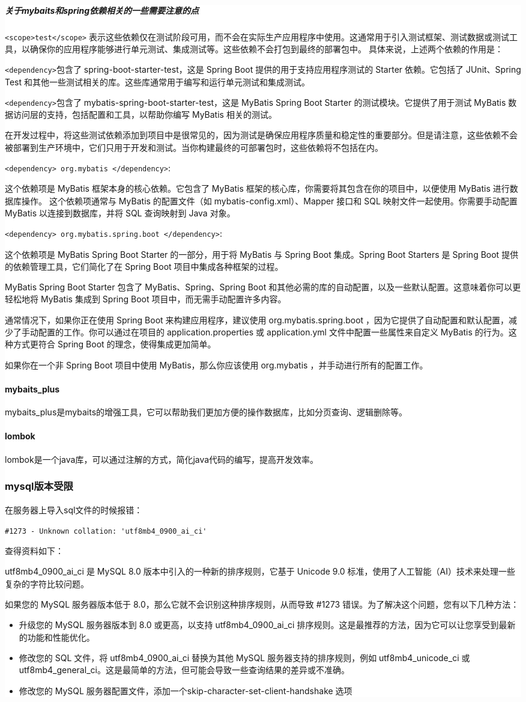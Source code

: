 ##### 关于mybaits和spring依赖相关的一些需要注意的点
`<scope>test</scope>` 表示这些依赖仅在测试阶段可用，而不会在实际生产应用程序中使用。这通常用于引入测试框架、测试数据或测试工具，以确保你的应用程序能够进行单元测试、集成测试等。这些依赖不会打包到最终的部署包中。
具体来说，上述两个依赖的作用是：

`<dependency>`包含了 spring-boot-starter-test，这是 Spring Boot 提供的用于支持应用程序测试的 Starter 依赖。它包括了 JUnit、Spring Test 和其他一些测试相关的库。这些库通常用于编写和运行单元测试和集成测试。

`<dependency>`包含了 mybatis-spring-boot-starter-test，这是 MyBatis Spring Boot Starter 的测试模块。它提供了用于测试 MyBatis 数据访问层的支持，包括配置和工具，以帮助你编写 MyBatis 相关的测试。

在开发过程中，将这些测试依赖添加到项目中是很常见的，因为测试是确保应用程序质量和稳定性的重要部分。但是请注意，这些依赖不会被部署到生产环境中，它们只用于开发和测试。当你构建最终的可部署包时，这些依赖将不包括在内。

`<dependency> org.mybatis </dependency>`:

这个依赖项是 MyBatis 框架本身的核心依赖。它包含了 MyBatis 框架的核心库，你需要将其包含在你的项目中，以便使用 MyBatis 进行数据库操作。
这个依赖项通常与 MyBatis 的配置文件（如 mybatis-config.xml）、Mapper 接口和 SQL 映射文件一起使用。你需要手动配置 MyBatis 以连接到数据库，并将 SQL 查询映射到 Java 对象。

`<dependency> org.mybatis.spring.boot </dependency>`:

这个依赖项是 MyBatis Spring Boot Starter 的一部分，用于将 MyBatis 与 Spring Boot 集成。Spring Boot Starters 是 Spring Boot 提供的依赖管理工具，它们简化了在 Spring Boot 项目中集成各种框架的过程。

MyBatis Spring Boot Starter 包含了 MyBatis、Spring、Spring Boot 和其他必需的库的自动配置，以及一些默认配置。这意味着你可以更轻松地将 MyBatis 集成到 Spring Boot 项目中，而无需手动配置许多内容。

通常情况下，如果你正在使用 Spring Boot 来构建应用程序，建议使用 <dependency> org.mybatis.spring.boot </dependency>，因为它提供了自动配置和默认配置，减少了手动配置的工作。你可以通过在项目的 application.properties 或 application.yml 文件中配置一些属性来自定义 MyBatis 的行为。这种方式更符合 Spring Boot 的理念，使得集成更加简单。

如果你在一个非 Spring Boot 项目中使用 MyBatis，那么你应该使用 <dependency> org.mybatis </dependency>，并手动进行所有的配置工作。


#### mybaits_plus
mybaits_plus是mybaits的增强工具，它可以帮助我们更加方便的操作数据库，比如分页查询、逻辑删除等。

#### lombok
lombok是一个java库，可以通过注解的方式，简化java代码的编写，提高开发效率。

### mysql版本受限
在服务器上导入sql文件的时候报错：

```shell
#1273 - Unknown collation: 'utf8mb4_0900_ai_ci'
```

查得资料如下：

utf8mb4_0900_ai_ci 是 MySQL 8.0 版本中引入的一种新的排序规则，它基于 Unicode 9.0 标准，使用了人工智能（AI）技术来处理一些复杂的字符比较问题。

如果您的 MySQL 服务器版本低于 8.0，那么它就不会识别这种排序规则，从而导致 #1273 错误。为了解决这个问题，您有以下几种方法：

- 升级您的 MySQL 服务器版本到 8.0 或更高，以支持 utf8mb4_0900_ai_ci 排序规则。这是最推荐的方法，因为它可以让您享受到最新的功能和性能优化。
- 修改您的 SQL 文件，将 utf8mb4_0900_ai_ci 替换为其他 MySQL 服务器支持的排序规则，例如 utf8mb4_unicode_ci 或 utf8mb4_general_ci。这是最简单的方法，但可能会导致一些查询结果的差异或不准确。

- 修改您的 MySQL 服务器配置文件，添加一个skip-character-set-client-handshake 选项
